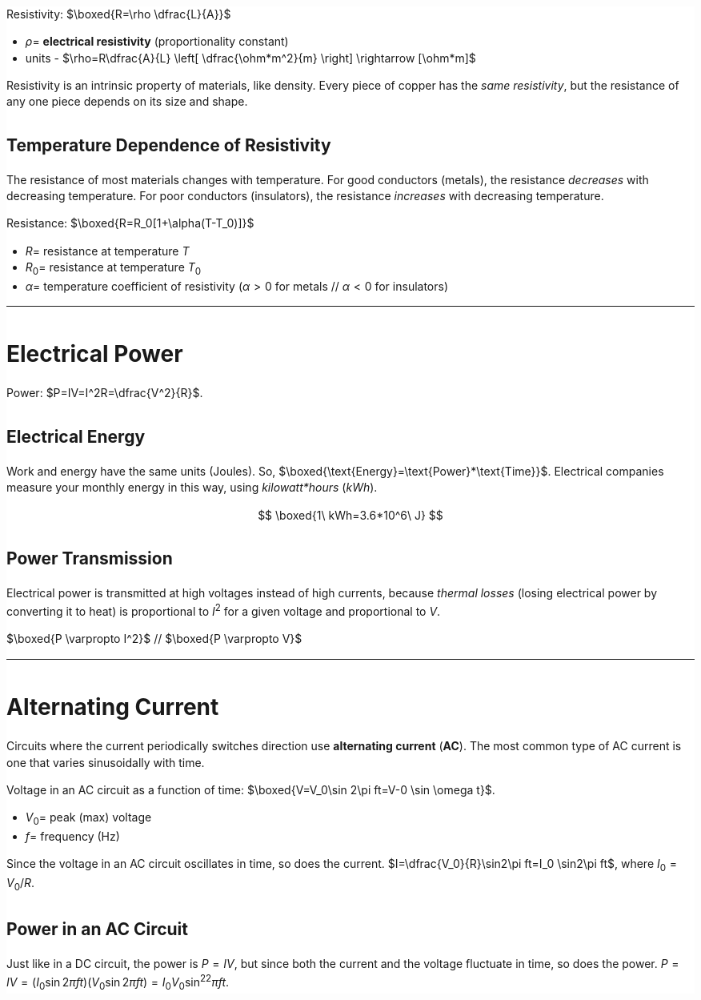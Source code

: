 Resistivity: $\boxed{R=\rho \dfrac{L}{A}}$ 
- $\rho=$ **electrical resistivity** (proportionality constant)
- units - $\rho=R\dfrac{A}{L} \left[ \dfrac{\ohm*m^2}{m} \right] \rightarrow [\ohm*m]$ 

Resistivity is an intrinsic property of materials, like density. Every piece of copper has the *same resistivity*, but the resistance of any one piece depends on its size and shape.
## Temperature Dependence of Resistivity
The resistance of most materials changes with temperature. For good conductors (metals), the resistance *decreases* with decreasing temperature. For poor conductors (insulators), the resistance *increases* with decreasing temperature.

Resistance: $\boxed{R=R_0[1+\alpha(T-T_0)]}$ 
- $R=$ resistance at temperature $T$ 
- $R_0=$ resistance at temperature $T_0$ 
- $\alpha=$ temperature coefficient of resistivity ($\alpha>0$ for metals // $\alpha<0$ for insulators)

---

# Electrical Power
Power: $P=IV=I^2R=\dfrac{V^2}{R}$.
## Electrical Energy
Work and energy have the same units (Joules). So, $\boxed{\text{Energy}=\text{Power}*\text{Time}}$. Electrical companies measure your monthly energy in this way, using *kilowatt\*hours* ($kWh$).

$$ \boxed{1\ kWh=3.6*10^6\ J} $$

## Power Transmission
Electrical power is transmitted at high voltages instead of high currents, because *thermal losses* (losing electrical power by converting it to heat) is proportional to $I^2$ for a given voltage and proportional to $V$.

$\boxed{P \varpropto I^2}$     //    $\boxed{P \varpropto V}$ 

---

# Alternating Current
Circuits where the current periodically switches direction use **alternating current** (**AC**). The most common type of AC current is one that varies sinusoidally with time.

Voltage in an AC circuit as a function of time: $\boxed{V=V_0\sin 2\pi ft=V-0 \sin \omega t}$.
- $V_0=$ peak (max) voltage
- $f=$ frequency (Hz)

Since the voltage in an AC circuit oscillates in time, so does the current.
$I=\dfrac{V_0}{R}\sin2\pi ft=I_0 \sin2\pi ft$, where $I_0=V_0/R$.
## Power in an AC Circuit
Just like in a DC circuit, the power is $P=IV$, but since both the current and the voltage fluctuate in time, so does the power.
$P=IV=(I_0\sin2\pi ft)(V_0\sin2\pi ft)=I_0V_0\sin^22\pi ft$.
